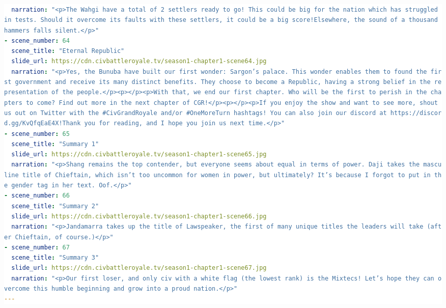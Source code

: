 ```yaml
  narration: "<p>The Wahgi have a total of 2 settlers ready to go! This could be big for the nation which has struggled in tests. Should it overcome its faults with these settlers, it could be a big score!Elsewhere, the sound of a thousand hammers falls silent.</p>"
- scene_number: 64
  scene_title: "Eternal Republic"
  slide_url: https://cdn.civbattleroyale.tv/season1-chapter1-scene64.jpg
  narration: "<p>Yes, the Bunuba have built our first wonder: Sargon’s palace. This wonder enables them to found the first government and receive its many distinct benefits. They choose to become a Republic, having a strong belief in the representation of the people.</p><p></p><p>With that, we end our first chapter. Who will be the first to perish in the chapters to come? Find out more in the next chapter of CGR!</p><p></p><p>If you enjoy the show and want to see more, shout us out on Twitter with the #CivGrandRoyale and/or #OneMoreTurn hashtags! You can also join our discord at https://discord.gg/KvQfqEaE4X!Thank you for reading, and I hope you join us next time.</p>"
- scene_number: 65
  scene_title: "Summary 1"
  slide_url: https://cdn.civbattleroyale.tv/season1-chapter1-scene65.jpg
  narration: "<p>Shang remains the top contender, but everyone seems about equal in terms of power. Daji takes the masculine title of Chieftain, which isn’t too uncommon for women in power, but ultimately? It’s because I forgot to put in the gender tag in her text. Oof.</p>"
- scene_number: 66
  scene_title: "Summary 2"
  slide_url: https://cdn.civbattleroyale.tv/season1-chapter1-scene66.jpg
  narration: "<p>Jandamarra takes up the title of Lawspeaker, the first of many unique titles the leaders will take (after Chieftain, of course.)</p>"
- scene_number: 67
  scene_title: "Summary 3"
  slide_url: https://cdn.civbattleroyale.tv/season1-chapter1-scene67.jpg
  narration: "<p>Our first loser, and only civ with a white flag (the lowest rank) is the Mixtecs! Let’s hope they can overcome this humble beginning and grow into a proud nation.</p>"
---
```

